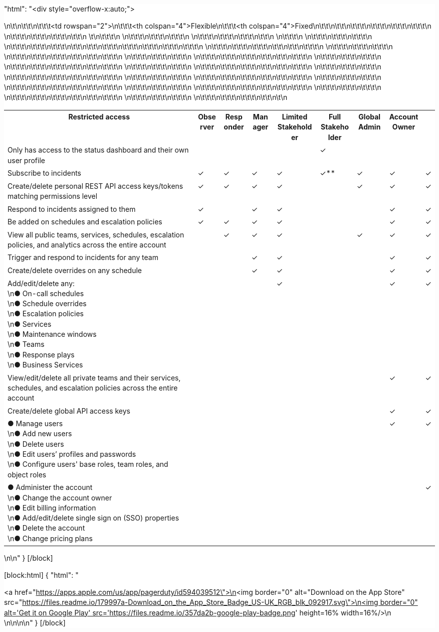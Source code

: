   "html": "<div style=\"overflow-x:auto;\"><table>\n\t<tbody>\n\t\t<tr>\n\t\t\t<td rowspan=\"2\"></td>\n\t\t\t<th colspan=\"4\">Flexible</th>\n\t\t\t<th colspan=\"4\">Fixed</th>\n\t\t</tr>\n\t\t<tr>\n\t\t\t<th>Restricted access</th>\n\t\t\t<th>Observer</th>\n\t\t\t<th>Responder</th>\n\t\t\t<th>Manager</th>\n      <th>Limited Stakeholder</th>\n\t\t\t<th>Full Stakeholder</th>\n\t\t\t<th>Global Admin</th>\n\t\t\t<th>Account Owner</th>\n\t\t</tr>\n    \t<tr>\n\t\t\t<td>Only has access to the status dashboard and their own user profile</td>\n        <td></td>\n\t\t\t<td></td>\n\t\t\t<td></td>\n\t\t\t<td></td>\n      <td>✓</td>\n\t\t\t<td></td>\n\t\t\t<td></td>\n\t\t\t<td></td>\n\t\t</tr>\n    <tr>\n\t\t\t<td>Subscribe to incidents</td>\n      <td>✓</td>\n\t\t\t<td>✓</td>\n\t\t\t<td>✓</td>\n\t\t\t<td>✓</td>\n      <td>✓**</td>\n\t\t\t<td>✓</td>\n\t\t\t<td>✓</td>\n\t\t\t<td>✓</td>\n\t\t</tr>\n\t\t<tr>\n\t\t\t<td>Create/delete personal REST API access keys/tokens matching permissions level</td>\n\t\t\t<td>✓</td>\n\t\t\t<td>✓</td>\n\t\t\t<td>✓</td>\n\t\t\t<td>✓</td>\n      <td></td>\n\t\t\t<td>✓</td>\n\t\t\t<td>✓</td>\n\t\t\t<td>✓</td>\n\t\t</tr>\n\t\t<tr>\n\t\t\t<td>Respond to incidents assigned to them</td>\n      <td>✓</td>\n\t\t\t<td></td>\n\t\t\t<td>✓</td>\n\t\t\t<td>✓</td>\n      <td></td>\n\t\t\t<td></td>\n\t\t\t<td>✓</td>\n\t\t\t<td>✓</td>\n\t\t</tr>\n\t\t<tr>\n\t\t\t<td>Be added on schedules and escalation policies</td>\n      <td>✓</td>\n\t\t\t<td>✓</td>\n\t\t\t<td>✓</td>\n\t\t\t<td>✓</td>\n      <td></td>\n\t\t\t<td></td>\n\t\t\t<td>✓</td>\n\t\t\t<td>✓</td>\n\t\t</tr>\n\t\t<tr>\n\t\t\t<td>View all public teams, services, schedules, escalation policies, and analytics across the entire account</td>\n      <td></td>\n\t\t\t<td>✓</td>\n\t\t\t<td>✓</td>\n\t\t\t<td>✓</td>\n      <td></td>\n\t\t\t<td>✓</td>\n\t\t\t<td>✓</td>\n\t\t\t<td>✓</td>\n\t\t</tr>\n\t\t<tr>\n\t\t\t<td>Trigger and respond to incidents for any team</td>\n      <td></td>\n\t\t\t<td></td>\n\t\t\t<td>✓</td>\n\t\t\t<td>✓</td>\n      <td></td>\n\t\t\t<td></td>\n\t\t\t<td>✓</td>\n\t\t\t<td>✓</td>\n\t\t</tr>\n\t\t<tr>\n\t\t\t<td>Create/delete overrides on any schedule</td>\n      <td></td>\n\t\t\t<td></td>\n\t\t\t<td>✓</td>\n\t\t\t<td>✓</td>\n      <td></td>\n\t\t\t<td></td>\n\t\t\t<td>✓</td>\n\t\t\t<td>✓</td>\n\t\t</tr>\n\t\t<tr>\n\t\t\t<td>Add/edit/delete any:<br>\n● On-call schedules<br>\n● Schedule overrides<br>\n● Escalation policies<br>\n● Services<br>\n● Maintenance windows<br>\n● Teams<br>\n● Response plays<br>\n● Business Services</td>\n      <td></td>\n\t\t\t<td></td>\n\t\t\t<td></td>\n\t\t\t<td>✓</td>\n      <td></td>\n\t\t\t<td></td>\n\t\t\t<td>✓</td>\n\t\t\t<td>✓</td>\n\t\t</tr>\n\t\t<tr>\n\t\t\t<td>View/edit/delete all private teams and their services, schedules, and escalation policies across the entire account</td>\n      <td></td>\n\t\t\t<td></td>\n\t\t\t<td></td>\n\t\t\t<td></td>\n      <td></td>\n\t\t\t<td></td>\n\t\t\t<td>✓</td>\n\t\t\t<td>✓</td>\n\t\t</tr>\n\t\t<tr>\n\t\t\t<td>Create/delete global API access keys</td>\n      <td></td>\n\t\t\t<td></td>\n\t\t\t<td></td>\n\t\t\t<td></td>\n      <td></td>\n\t\t\t<td></td>\n\t\t\t<td>✓</td>\n\t\t\t<td>✓</td>\n\t\t</tr>\n\t\t<tr>\n\t\t\t<td>● Manage users<br>\n● Add new users<br>\n● Delete users<br>\n● Edit users’ profiles and passwords<br>\n● Configure users' base roles, team roles, and object roles</td>\n      <td></td>\n\t\t\t<td></td>\n\t\t\t<td></td>\n\t\t\t<td></td>\n      <td></td>\n\t\t\t<td></td>\n\t\t\t<td>✓</td>\n\t\t\t<td>✓</td>\n\t\t</tr>\n\t\t<tr>\n\t\t\t<td>● Administer the account<br>\n● Change the account owner<br>\n● Edit billing information<br>\n● Add/edit/delete single sign on (SSO) properties<br>\n● Delete the account<br>\n● Change pricing plans</td>\n      <td></td>\n\t\t\t<td></td>\n\t\t\t<td></td>\n\t\t\t<td></td>\n      <td></td>\n\t\t\t<td></td>\n\t\t\t<td></td>\n\t\t\t<td>✓</td>\n\t\t</tr>\n\t</tbody>\n</table></div>\n\n<style>table , td, th {\n\tborder: 1px solid #595959;\n\tborder-collapse: collapse;\n  font-size: 12px\n}\ntd, th {\n\tpadding: 3px;\n\twidth: 100%;\n\theight: 25px;\n}\nth {\n\tbackground: #DCDCDC;\n}\n.even {\n\tbackground: #fbf8f0;\n}\n.odd {\n\tbackground: #fefcf9;\n}\n</style>"
}
[/block]

[block:html]
{
  "html": "<div><a href=\"https://apps.apple.com/us/app/pagerduty/id594039512\">\n<img border=\"0\" alt=\"Download on the App Store\" src=\"https://files.readme.io/179997a-Download_on_the_App_Store_Badge_US-UK_RGB_blk_092917.svg\">\n</a><a href='https://play.google.com/store/apps/details?id=com.pagerduty.android&hl=en_US&pcampaignid=MKT-Other-global-all-co-prtnr-py-PartBadge-Mar2515-1'><img border=\"0\" alt='Get it on Google Play' src='https://files.readme.io/357da2b-google-play-badge.png' height=16% width=16%/></a>\n</div>\n\n\n\n<style></style>"
}
[/block]
